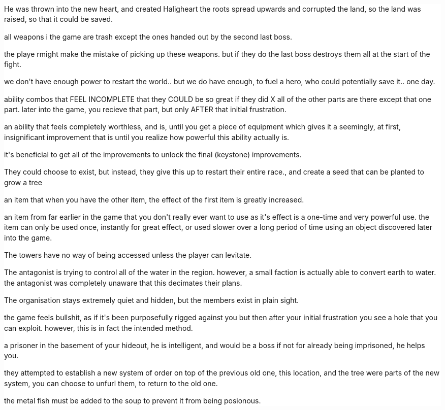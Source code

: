 

He was thrown into the new heart, and created Haligheart the roots spread upwards and corrupted the land,
so the land was raised, so that it could be saved.


all weapons i the game are trash except the ones handed out by the second last boss.

the playe rmight make the mistake of picking up these weapons.
but if they do the last boss destroys them all at the start of the fight.

we don't have enough power to restart the world..
but we do have enough, to fuel a hero, who could potentially save it.. one day.


ability combos that FEEL INCOMPLETE that they COULD be so great if they did X all of the other parts are there except that one part.
later into the game, you recieve that part, but only AFTER that initial frustration.

an ability that feels completely worthless, and is, until you get a piece of equipment which gives it a seemingly, at first, insignificant improvement
that is until you realize how powerful this ability actually is.

it's beneficial to get all of the improvements to unlock the final (keystone) improvements.

They could choose to exist, but instead, they give this up to restart their entire race., and create a seed that can be planted to grow a tree


an item that when you have the other item, the effect of the first item is greatly increased.


an item from far earlier in the game that you don't really ever want to use as it's effect is a one-time and very powerful use.
the item can only be used once, instantly for great effect, or used slower over a long period of time using an object discovered later into the game.

The towers have no way of being accessed unless the player can levitate.


The antagonist is trying to control all of the water in the region.
however, a small faction is actually able to convert earth to water. the antagonist was completely unaware that this decimates their plans.

The organisation stays extremely quiet and hidden, but the members exist in plain sight.


the game feels bullshit, as if it's been purposefully rigged against you
but then after your initial frustration
you see a hole that you can exploit.
however, this is in fact the intended method.


a prisoner in the basement of your hideout, he is intelligent, and would be a boss if not for already being imprisoned, he helps you.

they attempted to establish a new system of order on top of the previous old one, this location, and the tree were parts of the new system, you can choose to unfurl them, to
return to the old one.

the metal fish must be added to the soup to prevent it from being posionous.

